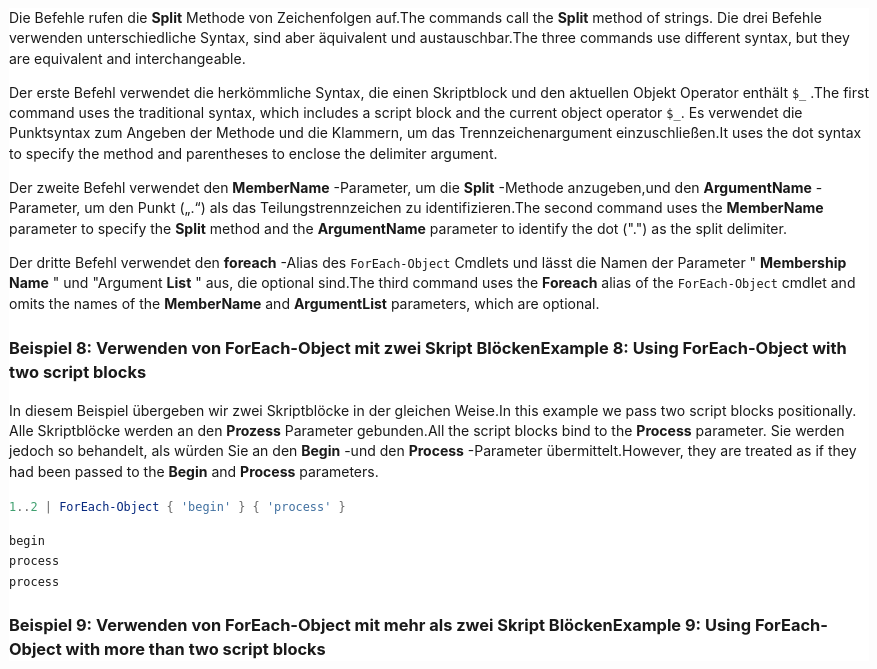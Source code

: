 <span data-ttu-id="1803d-163">Die Befehle rufen die **Split** Methode von Zeichenfolgen auf.</span><span class="sxs-lookup"><span data-stu-id="1803d-163">The commands call the **Split** method of strings.</span></span> <span data-ttu-id="1803d-164">Die drei Befehle verwenden unterschiedliche Syntax, sind aber äquivalent und austauschbar.</span><span class="sxs-lookup"><span data-stu-id="1803d-164">The three commands use different syntax, but they are equivalent and interchangeable.</span></span>

<span data-ttu-id="1803d-165">Der erste Befehl verwendet die herkömmliche Syntax, die einen Skriptblock und den aktuellen Objekt Operator enthält `$_` .</span><span class="sxs-lookup"><span data-stu-id="1803d-165">The first command uses the traditional syntax, which includes a script block and the current object operator `$_`.</span></span> <span data-ttu-id="1803d-166">Es verwendet die Punktsyntax zum Angeben der Methode und die Klammern, um das Trennzeichenargument einzuschließen.</span><span class="sxs-lookup"><span data-stu-id="1803d-166">It uses the dot syntax to specify the method and parentheses to enclose the delimiter argument.</span></span>

<span data-ttu-id="1803d-167">Der zweite Befehl verwendet den **MemberName** -Parameter, um die **Split** -Methode anzugeben,und den **ArgumentName** -Parameter, um den Punkt („.“) als das Teilungstrennzeichen zu identifizieren.</span><span class="sxs-lookup"><span data-stu-id="1803d-167">The second command uses the **MemberName** parameter to specify the **Split** method and the **ArgumentName** parameter to identify the dot (".") as the split delimiter.</span></span>

<span data-ttu-id="1803d-168">Der dritte Befehl verwendet den **foreach** -Alias des `ForEach-Object` Cmdlets und lässt die Namen der Parameter " **Membership Name** " und "Argument **List** " aus, die optional sind.</span><span class="sxs-lookup"><span data-stu-id="1803d-168">The third command uses the **Foreach** alias of the `ForEach-Object` cmdlet and omits the names of the **MemberName** and **ArgumentList** parameters, which are optional.</span></span>

### <span data-ttu-id="1803d-169">Beispiel 8: Verwenden von ForEach-Object mit zwei Skript Blöcken</span><span class="sxs-lookup"><span data-stu-id="1803d-169">Example 8: Using ForEach-Object with two script blocks</span></span>

<span data-ttu-id="1803d-170">In diesem Beispiel übergeben wir zwei Skriptblöcke in der gleichen Weise.</span><span class="sxs-lookup"><span data-stu-id="1803d-170">In this example we pass two script blocks positionally.</span></span> <span data-ttu-id="1803d-171">Alle Skriptblöcke werden an den **Prozess** Parameter gebunden.</span><span class="sxs-lookup"><span data-stu-id="1803d-171">All the script blocks bind to the **Process** parameter.</span></span> <span data-ttu-id="1803d-172">Sie werden jedoch so behandelt, als würden Sie an den **Begin** -und den **Process** -Parameter übermittelt.</span><span class="sxs-lookup"><span data-stu-id="1803d-172">However, they are treated as if they had been passed to the **Begin** and **Process** parameters.</span></span>

```powershell
1..2 | ForEach-Object { 'begin' } { 'process' }
```

```Output
begin
process
process
```

### <span data-ttu-id="1803d-173">Beispiel 9: Verwenden von ForEach-Object mit mehr als zwei Skript Blöcken</span><span class="sxs-lookup"><span data-stu-id="1803d-173">Example 9: Using ForEach-Object with more than two script blocks</span></span>
